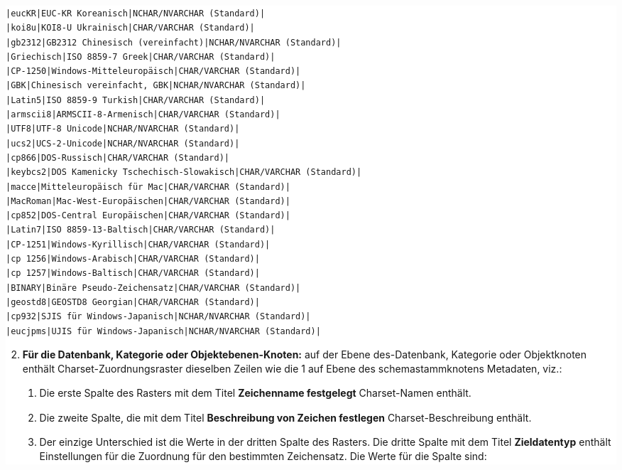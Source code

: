     |eucKR|EUC-KR Koreanisch|NCHAR/NVARCHAR (Standard)|  
    |koi8u|KOI8-U Ukrainisch|CHAR/VARCHAR (Standard)|  
    |gb2312|GB2312 Chinesisch (vereinfacht)|NCHAR/NVARCHAR (Standard)|  
    |Griechisch|ISO 8859-7 Greek|CHAR/VARCHAR (Standard)|  
    |CP-1250|Windows-Mitteleuropäisch|CHAR/VARCHAR (Standard)|  
    |GBK|Chinesisch vereinfacht, GBK|NCHAR/NVARCHAR (Standard)|  
    |Latin5|ISO 8859-9 Turkish|CHAR/VARCHAR (Standard)|  
    |armscii8|ARMSCII-8-Armenisch|CHAR/VARCHAR (Standard)|  
    |UTF8|UTF-8 Unicode|NCHAR/NVARCHAR (Standard)|  
    |ucs2|UCS-2-Unicode|NCHAR/NVARCHAR (Standard)|  
    |cp866|DOS-Russisch|CHAR/VARCHAR (Standard)|  
    |keybcs2|DOS Kamenicky Tschechisch-Slowakisch|CHAR/VARCHAR (Standard)|  
    |macce|Mitteleuropäisch für Mac|CHAR/VARCHAR (Standard)|  
    |MacRoman|Mac-West-Europäischen|CHAR/VARCHAR (Standard)|  
    |cp852|DOS-Central Europäischen|CHAR/VARCHAR (Standard)|  
    |Latin7|ISO 8859-13-Baltisch|CHAR/VARCHAR (Standard)|  
    |CP-1251|Windows-Kyrillisch|CHAR/VARCHAR (Standard)|  
    |cp 1256|Windows-Arabisch|CHAR/VARCHAR (Standard)|  
    |cp 1257|Windows-Baltisch|CHAR/VARCHAR (Standard)|  
    |BINARY|Binäre Pseudo-Zeichensatz|CHAR/VARCHAR (Standard)|  
    |geostd8|GEOSTD8 Georgian|CHAR/VARCHAR (Standard)|  
    |cp932|SJIS für Windows-Japanisch|NCHAR/NVARCHAR (Standard)|  
    |eucjpms|UJIS für Windows-Japanisch|NCHAR/NVARCHAR (Standard)|  
  
2.  **Für die Datenbank, Kategorie oder Objektebenen-Knoten:** auf der Ebene des-Datenbank, Kategorie oder Objektknoten enthält Charset-Zuordnungsraster dieselben Zeilen wie die 1 auf Ebene des schemastammknotens Metadaten, viz.:  
  
    1.  Die erste Spalte des Rasters mit dem Titel **Zeichenname festgelegt** Charset-Namen enthält.  
  
    2.  Die zweite Spalte, die mit dem Titel **Beschreibung von Zeichen festlegen** Charset-Beschreibung enthält.  
  
    3.  Der einzige Unterschied ist die Werte in der dritten Spalte des Rasters. Die dritte Spalte mit dem Titel **Zieldatentyp** enthält Einstellungen für die Zuordnung für den bestimmten Zeichensatz. Die Werte für die Spalte sind:  
  